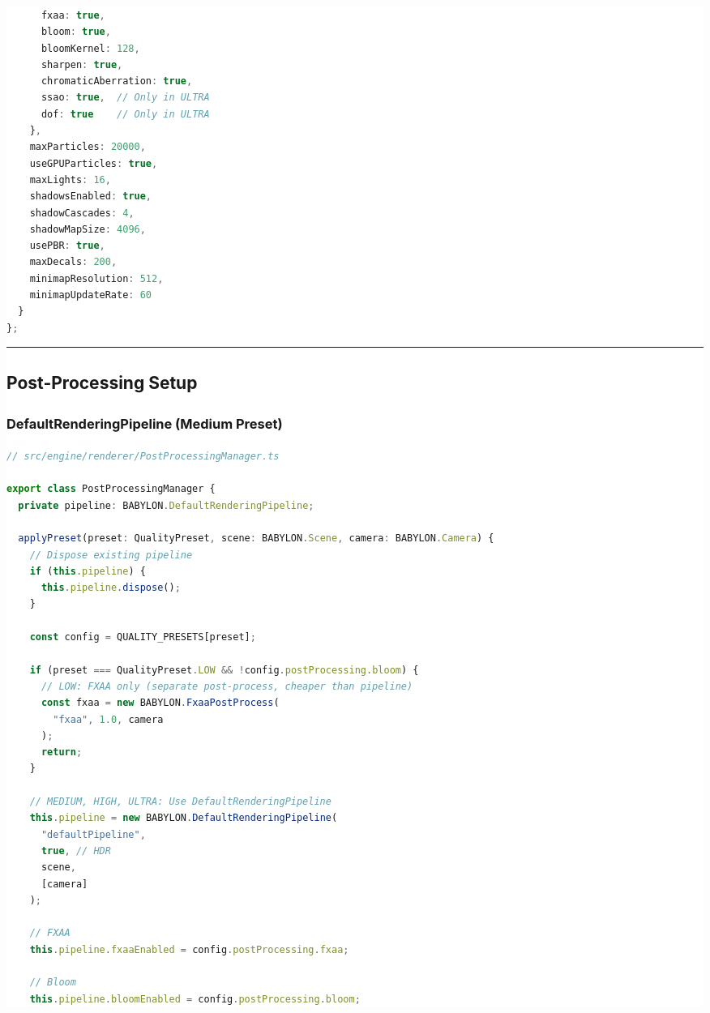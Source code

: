 ```typescript
      fxaa: true,
      bloom: true,
      bloomKernel: 128,
      sharpen: true,
      chromaticAberration: true,
      ssao: true,  // Only in ULTRA
      dof: true    // Only in ULTRA
    },
    maxParticles: 20000,
    useGPUParticles: true,
    maxLights: 16,
    shadowsEnabled: true,
    shadowCascades: 4,
    shadowMapSize: 4096,
    usePBR: true,
    maxDecals: 200,
    minimapResolution: 512,
    minimapUpdateRate: 60
  }
};
```

---

## Post-Processing Setup

### DefaultRenderingPipeline (Medium Preset)

```typescript
// src/engine/renderer/PostProcessingManager.ts

export class PostProcessingManager {
  private pipeline: BABYLON.DefaultRenderingPipeline;

  applyPreset(preset: QualityPreset, scene: BABYLON.Scene, camera: BABYLON.Camera) {
    // Dispose existing pipeline
    if (this.pipeline) {
      this.pipeline.dispose();
    }

    const config = QUALITY_PRESETS[preset];

    if (preset === QualityPreset.LOW && !config.postProcessing.bloom) {
      // LOW: FXAA only (separate post-process, cheaper than pipeline)
      const fxaa = new BABYLON.FxaaPostProcess(
        "fxaa", 1.0, camera
      );
      return;
    }

    // MEDIUM, HIGH, ULTRA: Use DefaultRenderingPipeline
    this.pipeline = new BABYLON.DefaultRenderingPipeline(
      "defaultPipeline",
      true, // HDR
      scene,
      [camera]
    );

    // FXAA
    this.pipeline.fxaaEnabled = config.postProcessing.fxaa;

    // Bloom
    this.pipeline.bloomEnabled = config.postProcessing.bloom;
```

  [QualityPreset.LOW]: {
  [QualityPreset.MEDIUM]: {
  [QualityPreset.HIGH]: {
  [QualityPreset.ULTRA]: {
